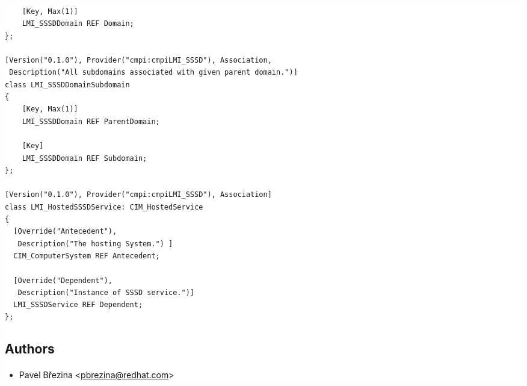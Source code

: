         [Key, Max(1)]
        LMI_SSSDDomain REF Domain;
    };
    
    [Version("0.1.0"), Provider("cmpi:cmpiLMI_SSSD"), Association,
     Description("All subdomains associated with given parent domain.")]
    class LMI_SSSDDomainSubdomain
    {
        [Key, Max(1)]
        LMI_SSSDDomain REF ParentDomain;
    
        [Key]
        LMI_SSSDDomain REF Subdomain;
    };
    
    [Version("0.1.0"), Provider("cmpi:cmpiLMI_SSSD"), Association]
    class LMI_HostedSSSDService: CIM_HostedService
    {
      [Override("Antecedent"),
       Description("The hosting System.") ]
      CIM_ComputerSystem REF Antecedent;
    
      [Override("Dependent"),
       Description("Instance of SSSD service.")]
      LMI_SSSDService REF Dependent;
    };

## Authors

  - Pavel Březina \<pbrezina@redhat.com\>
